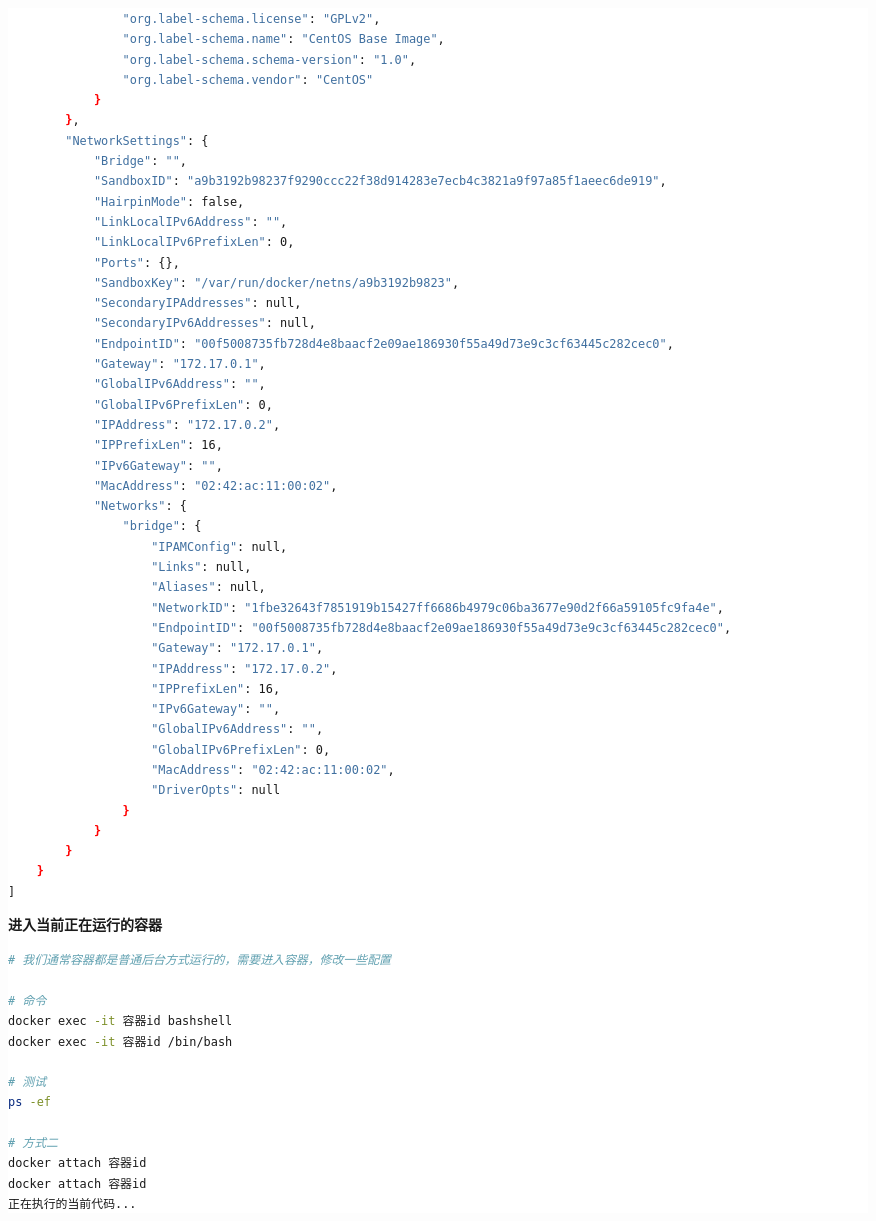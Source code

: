 ```bash
                "org.label-schema.license": "GPLv2",
                "org.label-schema.name": "CentOS Base Image",
                "org.label-schema.schema-version": "1.0",
                "org.label-schema.vendor": "CentOS"
            }
        },
        "NetworkSettings": {
            "Bridge": "",
            "SandboxID": "a9b3192b98237f9290ccc22f38d914283e7ecb4c3821a9f97a85f1aeec6de919",
            "HairpinMode": false,
            "LinkLocalIPv6Address": "",
            "LinkLocalIPv6PrefixLen": 0,
            "Ports": {},
            "SandboxKey": "/var/run/docker/netns/a9b3192b9823",
            "SecondaryIPAddresses": null,
            "SecondaryIPv6Addresses": null,
            "EndpointID": "00f5008735fb728d4e8baacf2e09ae186930f55a49d73e9c3cf63445c282cec0",
            "Gateway": "172.17.0.1",
            "GlobalIPv6Address": "",
            "GlobalIPv6PrefixLen": 0,
            "IPAddress": "172.17.0.2",
            "IPPrefixLen": 16,
            "IPv6Gateway": "",
            "MacAddress": "02:42:ac:11:00:02",
            "Networks": {
                "bridge": {
                    "IPAMConfig": null,
                    "Links": null,
                    "Aliases": null,
                    "NetworkID": "1fbe32643f7851919b15427ff6686b4979c06ba3677e90d2f66a59105fc9fa4e",
                    "EndpointID": "00f5008735fb728d4e8baacf2e09ae186930f55a49d73e9c3cf63445c282cec0",
                    "Gateway": "172.17.0.1",
                    "IPAddress": "172.17.0.2",
                    "IPPrefixLen": 16,
                    "IPv6Gateway": "",
                    "GlobalIPv6Address": "",
                    "GlobalIPv6PrefixLen": 0,
                    "MacAddress": "02:42:ac:11:00:02",
                    "DriverOpts": null
                }
            }
        }
    }
]
```

**进入当前正在运行的容器**

```bash
# 我们通常容器都是普通后台方式运行的，需要进入容器，修改一些配置

# 命令
docker exec -it 容器id bashshell
docker exec -it 容器id /bin/bash

# 测试
ps -ef

# 方式二
docker attach 容器id
docker attach 容器id 
正在执行的当前代码...
```
